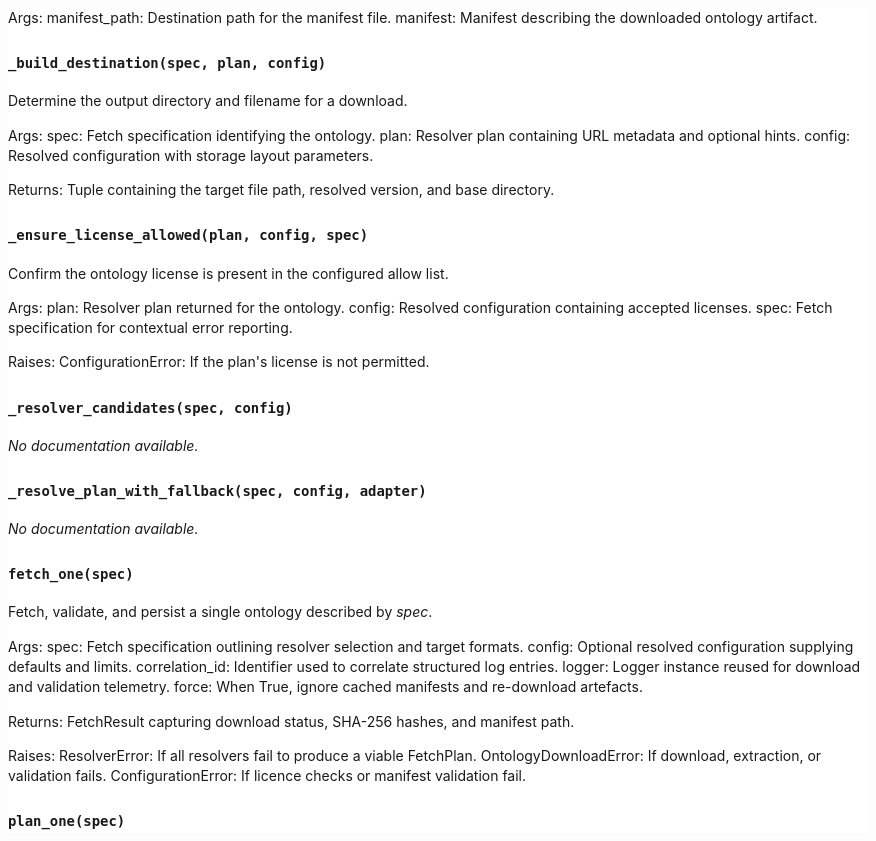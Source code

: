 Args:
manifest_path: Destination path for the manifest file.
manifest: Manifest describing the downloaded ontology artifact.

### `_build_destination(spec, plan, config)`

Determine the output directory and filename for a download.

Args:
spec: Fetch specification identifying the ontology.
plan: Resolver plan containing URL metadata and optional hints.
config: Resolved configuration with storage layout parameters.

Returns:
Tuple containing the target file path, resolved version, and base directory.

### `_ensure_license_allowed(plan, config, spec)`

Confirm the ontology license is present in the configured allow list.

Args:
plan: Resolver plan returned for the ontology.
config: Resolved configuration containing accepted licenses.
spec: Fetch specification for contextual error reporting.

Raises:
ConfigurationError: If the plan's license is not permitted.

### `_resolver_candidates(spec, config)`

*No documentation available.*

### `_resolve_plan_with_fallback(spec, config, adapter)`

*No documentation available.*

### `fetch_one(spec)`

Fetch, validate, and persist a single ontology described by *spec*.

Args:
spec: Fetch specification outlining resolver selection and target formats.
config: Optional resolved configuration supplying defaults and limits.
correlation_id: Identifier used to correlate structured log entries.
logger: Logger instance reused for download and validation telemetry.
force: When True, ignore cached manifests and re-download artefacts.

Returns:
FetchResult capturing download status, SHA-256 hashes, and manifest path.

Raises:
ResolverError: If all resolvers fail to produce a viable FetchPlan.
OntologyDownloadError: If download, extraction, or validation fails.
ConfigurationError: If licence checks or manifest validation fail.

### `plan_one(spec)`
